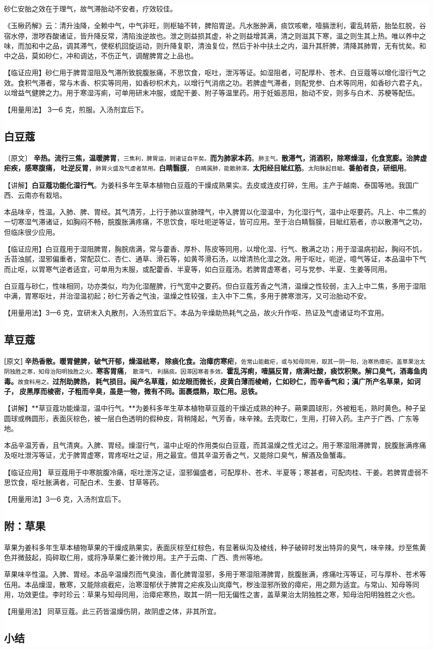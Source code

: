 砂仁安胎之效在于理气，故气滞胎动不安者，疗效较佳。

《玉楸药解》云：清升浊降，全赖中气，中气非旺，则枢轴不转，脾陷胃逆。凡水胀肿满，痰饮咳嗽，噎膈泄利，霍乱转筋，胎坠肛脱，谷宿水停，泄哕吞酸诸证，皆升降反常，清陷浊逆故也。泄之则益损其虚，补之则益增其满，清之则滋其下寒，温之则生其上热。唯以养中之味，而加和中之品，调其滞气，使枢机回旋运动，则升降复职，清浊复位，然后于补中扶土之内，温升其肝脾，清降其肺胃，无有忧矣。和中之品，莫如砂仁，冲和调达，不伤正气，调醒脾胃之上品也。

【临证应用】砂仁用于脾胃湿阻及气滞所致脘腹胀痛，不思饮食，呕吐，泄泻等证。如湿阻者，可配厚朴、苍术、白豆蔻等以增化湿行气之效。食积气滞者，常与木香、枳实等同用，如香砂枳术丸，以增行气消痞之功。若脾虚气滞者，则配党参、白术等同用，如香砂六君子丸，以增益气健脾之力。用于寒湿泻痢，可单用研末冲服，或配干姜、附子等温里药。用于妊娠恶阻，胎动不安，则多与白术、苏梗等配伍。

【用量用法】 3—6 克，煎服。入汤剂宜后下。

## 白豆蔻

〔原文〕 **辛热。流行三焦，温暖脾胃**，<small>三焦利，脾胃运，则诸证自平矣。</small>**而为肺家本药**。<small>肺主气。</small>**散滞气，消酒积，除寒燥湿，化食宽膨。治脾虚疟疾，感寒腹痛， 吐逆反胃**，<small>肺胃火盛及气虚者禁用。</small>**白睛翳膜**，<small> 白睛属肺，能散肺滞。</small>**太阳经目眦红筋**。<small>太阳脉起目眦。</small>**番舶者良，研细用**。

【讲解】**白豆蔻功能化湿行气**。为姜科多年生草本植物白豆蔻的干燥成熟果实。去皮或连皮打碎，生用。主产于越南、泰国等地。我国广西、云南亦有栽培。

本品味辛，性温。入肺、脾、胃经。其气清芳，上行于肺以宣肺理气，中入脾胃以化湿温中，为化湿行气，温中止呕要药。凡上、中二焦的一切寒湿气滞诸证，如胸闷不畅，脘腹胀满疼痛，不思饮食，呕吐呃逆等证，皆可应用。至于治白睛翳膜，目眦红筋者，亦以散滞气之功，但临床很少应用。

【临证应用】白豆蔻用于湿阻脾胃，胸脘痞满，常与藿香、厚朴、陈皮等同用，以增化湿、行气、散满之功；用于湿温病初起，胸闷不饥，舌苔浊腻，湿邪偏重者，常配苡仁、杏仁、通草、滑石等，如黄芩滑石汤，以增清热化湿之效。用于呕吐，呃逆，噫气等证，本品温中下气而止呕，以胃寒气逆者适宜，可单用为末服，或配藿香、半夏等，如白豆蔻汤。若脾胃虚寒者，可与党参、半夏、生姜等同用。

白豆蔻与砂仁，性味相同，功亦类似，均为化湿醒脾，行气宽中之要药。但白豆蔻芳香之气清，温燥之性较弱，主入上中二焦，多用于湿阻中满，胃寒呕吐，并治湿温初起；砂仁芳香之气浊，温燥之性较强，主入中下二焦，多用于脾寒泄泻，又可治胎动不安。

【用量用法】3—6 克，宜研末入丸散剂，入汤煎宜后下。本品为辛燥助热耗气之品，故火升作呕、热证及气虚诸证均不宜用。

## 草豆蔻

[原文] **辛热香散。暖胃健脾，破气开郁，燥湿祛寒， 除痰化食。治瘴疠寒疟**，<small>佐常山能截疟，或与知母同用，取其一阴一阳，治寒热瘴疟。盖草果治太阴独胜之寒，知母治阳明独胜之火。</small>**寒客胃痛**， <small>散滞气， 利膈痰。因滞因寒者多效。</small>**霍乱泻痢，噎膈反胃，痞满吐酸，痰饮积聚。解口臭气，酒毒鱼肉毒。**<small>故食料用之。</small>**过剂助脾热， 耗气损目。闽产名草蔻，如龙眼而微长，皮黄白薄而棱峭，仁如砂仁，而辛香气和；滇广所产名草果，如诃子， 皮黑厚而棱密，子粗而辛臭，虽是一物，微有不同。面裹煨熟，取仁用。忌铁。**

【讲解】**草豆蔻功能燥湿，温中行气。**为姜科多年生草本植物草豆蔻的干燥近成熟的种子。蒴果圆球形，外被粗毛，熟时黄色。种子呈圆球或椭圆形，表面灰棕色，被一层白色透明的假种皮，背稍隆起，气芳香，味辛辣。去壳取仁，生用，打碎入药。主产于广西、广东等地。

本品辛温芳香，且气清爽。入脾、胃经。燥湿行气，温中止呕的作用类似白豆蔻，而其温燥之性尤过之。用于寒湿阻滞脾胃，脘腹胀满疼痛及呕吐泄泻等证，尤于脾胃虚寒，胃疼呕吐之证，用之最宜。借其辛温芳香之气，又能除口臭气，解酒及鱼蟹毒。

【临证应用】 草豆蔻用于中寒脘腹冷痛，呕吐泄泻之证，湿邪偏盛者，可配厚朴、苍术、半夏等；寒甚者，可配肉桂、干姜。若脾胃虚弱不思饮食，呕吐胀满者，可配白术、生姜、甘草等药。

【用量用法】3—6 克，入汤剂宜后下。

## 附：草果

草果为姜科多年生草本植物草果的干燥成熟果实，表面灰棕至红棕色，有显著纵沟及棱线，种子破碎时发出特异的臭气，味辛辣。炒至焦黄色并微鼓起，捣碎取仁用，或将净草果仁姜汁微炒用。主产于云南、广西、贵州等地。

草果味辛性温。入脾、胃经。本品辛温燥烈而气臭浊，善化脾胃湿邪，多用于寒湿阻滞脾胃，脘腹胀满，疼痛吐泻等证，可与厚朴、苍术等伍用。本品燥湿，散寒，又能除痰截疟，治寒湿郁伏于脾胃之疟疾及山岚瘴气，秽浊湿邪所致的瘴疟，用之颇为适宜。与常山、知母等同用，功效更佳。李时珍云：草果与知母同用，治瘴疟寒热，取其一阴一阳无偏性之害，盖草果治太阴独胜之寒，知母治阳明独胜之火也。

【用量用法】 同草豆蔻。此三药皆温燥伤阴，故阴虚之体，非其所宜。

## 小结
